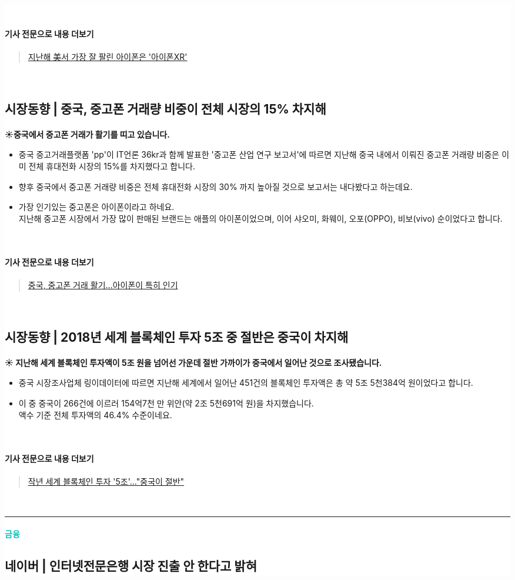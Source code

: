 <br>

#### 기사 전문으로 내용 더보기

> [지난해 美서 가장 잘 팔린 아이폰은 '아이폰XR'](https://news.naver.com/main/read.nhn?mode=LSD&mid=shm&sid1=105&oid=092&aid=0002155138)

<br>

## <a name="market4ChinaOldPhone_1_26"></a>시장동향 | 중국, 중고폰 거래량 비중이 전체 시장의 15% 차지해

<strong> &#9728;중국에서 중고폰 거래가 활기를 띠고 있습니다.</strong>

- 중국 중고거래플랫폼 'pp'이 IT언론 36kr과 함께 발표한 '중고폰 산업 연구 보고서'에 따르면 지난해 중국 내에서 이뤄진 중고폰 거래량 비중은 이미 전체 휴대전화 시장의 15%를 차지했다고 합니다.

- 향후 중국에서 중고폰 거래량 비중은 전체 휴대전화 시장의 30% 까지 높아질 것으로 보고서는 내다봤다고 하는데요.

- 가장 인기있는 중고폰은 아이폰이라고 하네요.  
지난해 중고폰 시장에서 가장 많이 판매된 브랜드는 애플의 아이폰이었으며, 이어 샤오미, 화웨이, 오포(OPPO), 비보(vivo) 순이었다고 합니다. 

<br>

#### 기사 전문으로 내용 더보기

> [중국, 중고폰 거래 활기…아이폰이 특히 인기](https://news.naver.com/main/read.nhn?mode=LSD&mid=shm&sid1=105&oid=092&aid=0002154863)

<br>

## <a name="market5Blockchain_1_26"></a>시장동향 | 2018년 세계 블록체인 투자 5조 중 절반은 중국이 차지해

<strong> &#9728; 지난해 세계 블록체인 투자액이 5조 원을 넘어선 가운데 절반 가까이가 중국에서 일어난 것으로 조사됐습니다.</strong>

- 중국 시장조사업체 링이데이터에 따르면 지난해 세계에서 일어난 451건의 블록체인 투자액은 총 약 5조 5천384억 원이었다고 합니다.

- 이 중 중국이 266건에 이르러 154억7천 만 위안(약 2조 5천691억 원)을 차지했습니다.  
액수 기준 전체 투자액의 46.4% 수준이네요.

<br>

#### 기사 전문으로 내용 더보기

> [작년 세계 블록체인 투자 '5조'..."중국이 절반"](https://news.naver.com/main/read.nhn?mode=LSD&mid=shm&sid1=105&oid=092&aid=0002155022)

<br>

- - -

#### <a name="fintech"></a><span style = "color: #00c3bd">금융</span>


## <a name="naverBank_1_26"></a>네이버 | 인터넷전문은행 시장 진출 안 한다고 밝혀
